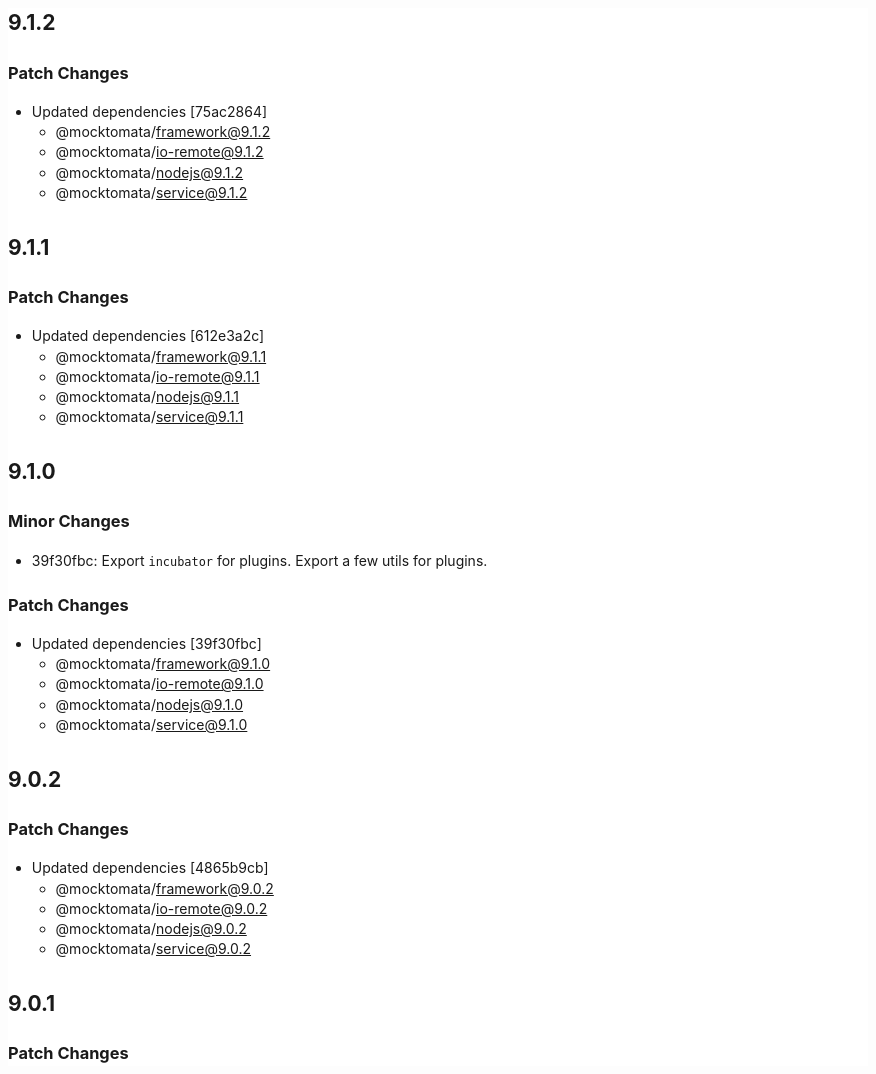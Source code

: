 ## 9.1.2

### Patch Changes

- Updated dependencies [75ac2864]
  - @mocktomata/framework@9.1.2
  - @mocktomata/io-remote@9.1.2
  - @mocktomata/nodejs@9.1.2
  - @mocktomata/service@9.1.2

## 9.1.1

### Patch Changes

- Updated dependencies [612e3a2c]
  - @mocktomata/framework@9.1.1
  - @mocktomata/io-remote@9.1.1
  - @mocktomata/nodejs@9.1.1
  - @mocktomata/service@9.1.1

## 9.1.0

### Minor Changes

- 39f30fbc: Export `incubator` for plugins.
  Export a few utils for plugins.

### Patch Changes

- Updated dependencies [39f30fbc]
  - @mocktomata/framework@9.1.0
  - @mocktomata/io-remote@9.1.0
  - @mocktomata/nodejs@9.1.0
  - @mocktomata/service@9.1.0

## 9.0.2

### Patch Changes

- Updated dependencies [4865b9cb]
  - @mocktomata/framework@9.0.2
  - @mocktomata/io-remote@9.0.2
  - @mocktomata/nodejs@9.0.2
  - @mocktomata/service@9.0.2

## 9.0.1

### Patch Changes
